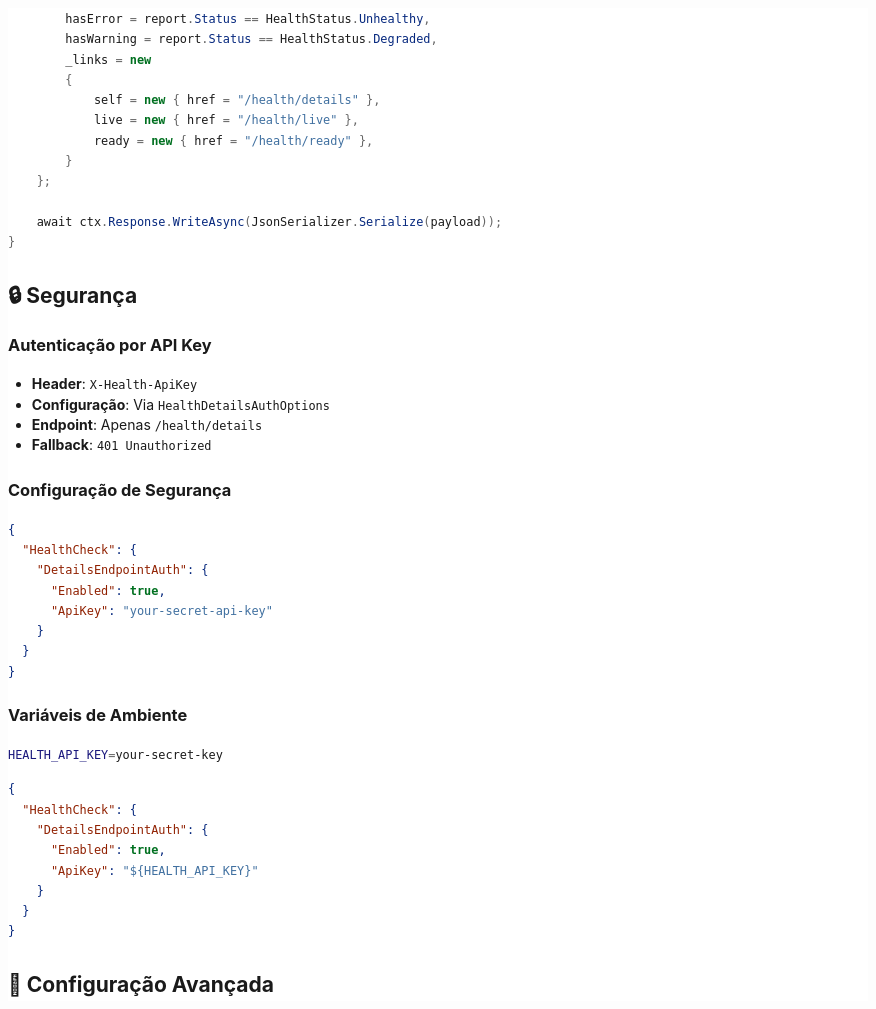 ```csharp
        hasError = report.Status == HealthStatus.Unhealthy,
        hasWarning = report.Status == HealthStatus.Degraded,
        _links = new
        {
            self = new { href = "/health/details" },
            live = new { href = "/health/live" },
            ready = new { href = "/health/ready" },
        }
    };

    await ctx.Response.WriteAsync(JsonSerializer.Serialize(payload));
}
```

## 🔒 Segurança

### Autenticação por API Key
- **Header**: `X-Health-ApiKey`
- **Configuração**: Via `HealthDetailsAuthOptions`
- **Endpoint**: Apenas `/health/details`
- **Fallback**: `401 Unauthorized`

### Configuração de Segurança
```json
{
  "HealthCheck": {
    "DetailsEndpointAuth": {
      "Enabled": true,
      "ApiKey": "your-secret-api-key"
    }
  }
}
```

### Variáveis de Ambiente
```bash
HEALTH_API_KEY=your-secret-key
```

```json
{
  "HealthCheck": {
    "DetailsEndpointAuth": {
      "Enabled": true,
      "ApiKey": "${HEALTH_API_KEY}"
    }
  }
}
```

## 🚀 Configuração Avançada
